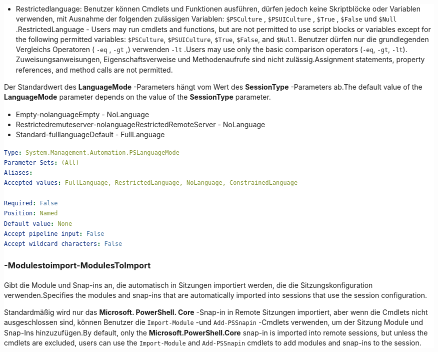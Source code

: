 - <span data-ttu-id="8229c-239">Restrictedlanguage: Benutzer können Cmdlets und Funktionen ausführen, dürfen jedoch keine Skriptblöcke oder Variablen verwenden, mit Ausnahme der folgenden zulässigen Variablen: `$PSCulture` , `$PSUICulture` , `$True` , `$False` und `$Null` .</span><span class="sxs-lookup"><span data-stu-id="8229c-239">RestrictedLanguage - Users may run cmdlets and functions, but are not permitted to use script blocks or variables except for the following permitted variables: `$PSCulture`, `$PSUICulture`, `$True`, `$False`, and `$Null`.</span></span> <span data-ttu-id="8229c-240">Benutzer dürfen nur die grundlegenden Vergleichs Operatoren ( `-eq` , `-gt` ,) verwenden `-lt` .</span><span class="sxs-lookup"><span data-stu-id="8229c-240">Users may use only the basic comparison operators (`-eq`, `-gt`, `-lt`).</span></span> <span data-ttu-id="8229c-241">Zuweisungsanweisungen, Eigenschaftsverweise und Methodenaufrufe sind nicht zulässig.</span><span class="sxs-lookup"><span data-stu-id="8229c-241">Assignment statements, property references, and method calls are not permitted.</span></span>

<span data-ttu-id="8229c-242">Der Standardwert des **LanguageMode** -Parameters hängt vom Wert des **SessionType** -Parameters ab.</span><span class="sxs-lookup"><span data-stu-id="8229c-242">The default value of the **LanguageMode** parameter depends on the value of the **SessionType** parameter.</span></span>

- <span data-ttu-id="8229c-243">Empty-nolanguage</span><span class="sxs-lookup"><span data-stu-id="8229c-243">Empty - NoLanguage</span></span>
- <span data-ttu-id="8229c-244">Restrictedremuteserver-nolanguage</span><span class="sxs-lookup"><span data-stu-id="8229c-244">RestrictedRemoteServer - NoLanguage</span></span>
- <span data-ttu-id="8229c-245">Standard-fulllanguage</span><span class="sxs-lookup"><span data-stu-id="8229c-245">Default - FullLanguage</span></span>

```yaml
Type: System.Management.Automation.PSLanguageMode
Parameter Sets: (All)
Aliases:
Accepted values: FullLanguage, RestrictedLanguage, NoLanguage, ConstrainedLanguage

Required: False
Position: Named
Default value: None
Accept pipeline input: False
Accept wildcard characters: False
```

### <span data-ttu-id="8229c-246">-Modulestoimport</span><span class="sxs-lookup"><span data-stu-id="8229c-246">-ModulesToImport</span></span>

<span data-ttu-id="8229c-247">Gibt die Module und Snap-ins an, die automatisch in Sitzungen importiert werden, die die Sitzungskonfiguration verwenden.</span><span class="sxs-lookup"><span data-stu-id="8229c-247">Specifies the modules and snap-ins that are automatically imported into sessions that use the session configuration.</span></span>

<span data-ttu-id="8229c-248">Standardmäßig wird nur das **Microsoft. PowerShell. Core** -Snap-in in Remote Sitzungen importiert, aber wenn die Cmdlets nicht ausgeschlossen sind, können Benutzer die `Import-Module` -und `Add-PSSnapin` -Cmdlets verwenden, um der Sitzung Module und Snap-Ins hinzuzufügen.</span><span class="sxs-lookup"><span data-stu-id="8229c-248">By default, only the **Microsoft.PowerShell.Core** snap-in is imported into remote sessions, but unless the cmdlets are excluded, users can use the `Import-Module` and `Add-PSSnapin` cmdlets to add modules and snap-ins to the session.</span></span>
